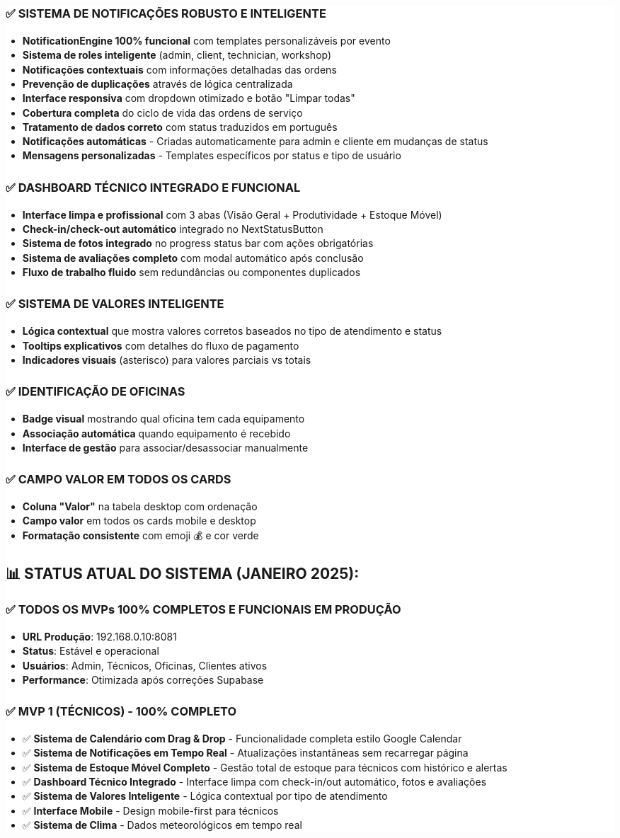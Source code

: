 ### ✅ **SISTEMA DE NOTIFICAÇÕES ROBUSTO E INTELIGENTE**
- **NotificationEngine 100% funcional** com templates personalizáveis por evento
- **Sistema de roles inteligente** (admin, client, technician, workshop)
- **Notificações contextuais** com informações detalhadas das ordens
- **Prevenção de duplicações** através de lógica centralizada
- **Interface responsiva** com dropdown otimizado e botão "Limpar todas"
- **Cobertura completa** do ciclo de vida das ordens de serviço
- **Tratamento de dados correto** com status traduzidos em português
- **Notificações automáticas** - Criadas automaticamente para admin e cliente em mudanças de status
- **Mensagens personalizadas** - Templates específicos por status e tipo de usuário

### ✅ **DASHBOARD TÉCNICO INTEGRADO E FUNCIONAL**
- **Interface limpa e profissional** com 3 abas (Visão Geral + Produtividade + Estoque Móvel)
- **Check-in/check-out automático** integrado no NextStatusButton
- **Sistema de fotos integrado** no progress status bar com ações obrigatórias
- **Sistema de avaliações completo** com modal automático após conclusão
- **Fluxo de trabalho fluido** sem redundâncias ou componentes duplicados

### ✅ **SISTEMA DE VALORES INTELIGENTE**
- **Lógica contextual** que mostra valores corretos baseados no tipo de atendimento e status
- **Tooltips explicativos** com detalhes do fluxo de pagamento
- **Indicadores visuais** (asterisco) para valores parciais vs totais

### ✅ **IDENTIFICAÇÃO DE OFICINAS**
- **Badge visual** mostrando qual oficina tem cada equipamento
- **Associação automática** quando equipamento é recebido
- **Interface de gestão** para associar/desassociar manualmente

### ✅ **CAMPO VALOR EM TODOS OS CARDS**
- **Coluna "Valor"** na tabela desktop com ordenação
- **Campo valor** em todos os cards mobile e desktop
- **Formatação consistente** com emoji 💰 e cor verde

## 📊 **STATUS ATUAL DO SISTEMA (JANEIRO 2025):**

### ✅ **TODOS OS MVPs 100% COMPLETOS E FUNCIONAIS EM PRODUÇÃO**
- **URL Produção**: 192.168.0.10:8081
- **Status**: Estável e operacional
- **Usuários**: Admin, Técnicos, Oficinas, Clientes ativos
- **Performance**: Otimizada após correções Supabase

### ✅ **MVP 1 (TÉCNICOS) - 100% COMPLETO**
- ✅ **Sistema de Calendário com Drag & Drop** - Funcionalidade completa estilo Google Calendar
- ✅ **Sistema de Notificações em Tempo Real** - Atualizações instantâneas sem recarregar página
- ✅ **Sistema de Estoque Móvel Completo** - Gestão total de estoque para técnicos com histórico e alertas
- ✅ **Dashboard Técnico Integrado** - Interface limpa com check-in/out automático, fotos e avaliações
- ✅ **Sistema de Valores Inteligente** - Lógica contextual por tipo de atendimento
- ✅ **Interface Mobile** - Design mobile-first para técnicos
- ✅ **Sistema de Clima** - Dados meteorológicos em tempo real
